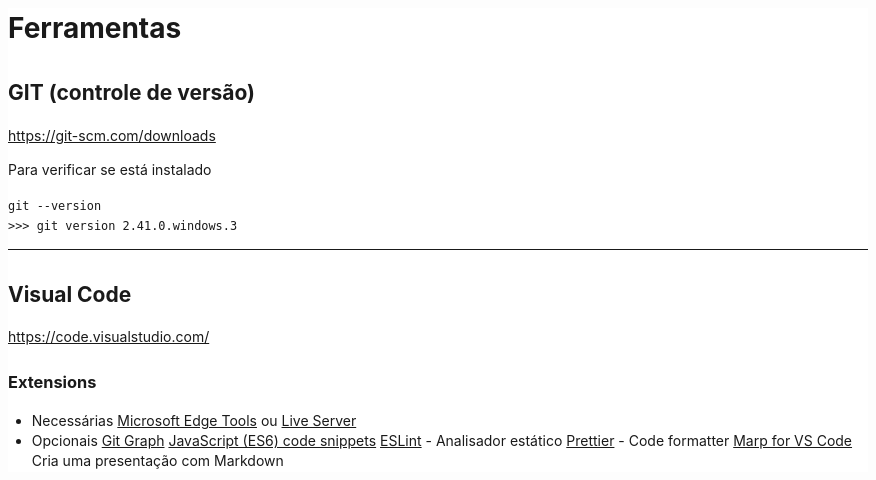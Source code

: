 # Ferramentas
## GIT (controle de versão)
https://git-scm.com/downloads

Para verificar se está instalado
```
git --version
>>> git version 2.41.0.windows.3
```

---
## Visual Code
https://code.visualstudio.com/
### Extensions
* Necessárias
[Microsoft Edge Tools](https://marketplace.visualstudio.com/items?itemName=ms-edgedevtools.vscode-edge-devtools) ou [Live Server](https://marketplace.visualstudio.com/items?itemName=ritwickdey.LiveServer)
* Opcionais
[Git Graph](https://marketplace.visualstudio.com/items?itemName=mhutchie.git-graph)
[JavaScript (ES6) code snippets](https://marketplace.visualstudio.com/items?itemName=xabikos.JavaScriptSnippets)
[ESLint](https://marketplace.visualstudio.com/items?itemName=dbaeumer.vscode-eslint) - Analisador estático
[Prettier](https://marketplace.visualstudio.com/items?itemName=esbenp.prettier-vscode) - Code formatter
[Marp for VS Code](https://marketplace.visualstudio.com/items?itemName=marp-team.marp-vscode) Cria uma presentação com Markdown